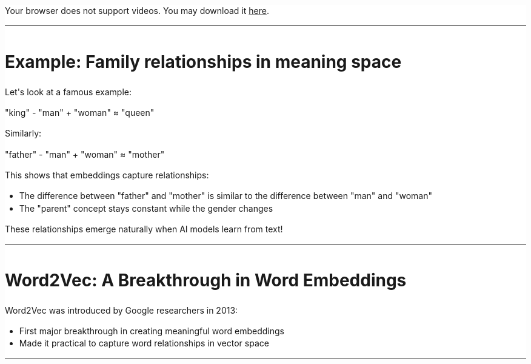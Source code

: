 <SlidevVideo autoplay="once" controls="true" autoreset="slide">
  <source src="/WordEmbeddingAnalogy.webm" type="video/webm" />
  <source src="/WordEmbeddingAnalogy.mp4" type="video/mp4" />
    <p>
    Your browser does not support videos. You may download it
    <a href="/WordEmbeddingAnalogy.mp4">here</a>.
  </p>
</SlidevVideo>

---

# Example: Family relationships in meaning space

<v-click>

Let's look at a famous example:

"king" - "man" + "woman" ≈ "queen"

</v-click>

<v-click>

Similarly:

"father" - "man" + "woman" ≈ "mother"

</v-click>

<v-click>

This shows that embeddings capture relationships:
- The difference between "father" and "mother" is similar to the difference between "man" and "woman"
- The "parent" concept stays constant while the gender changes

</v-click>

<v-click>

These relationships emerge naturally when AI models learn from text!

</v-click>

---

# Word2Vec: A Breakthrough in Word Embeddings

<v-click>

Word2Vec was introduced by Google researchers in 2013:
- First major breakthrough in creating meaningful word embeddings
- Made it practical to capture word relationships in vector space

</v-click>

---
